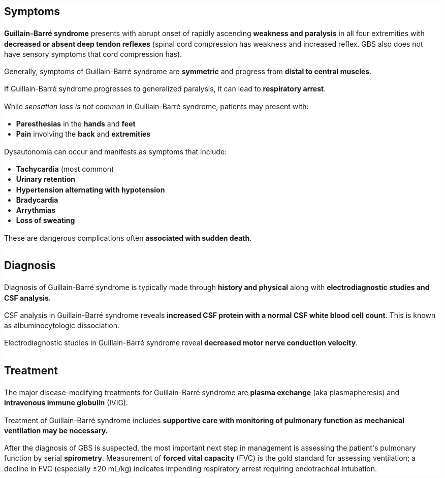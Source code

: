 ## Symptoms



**Guillain-Barré syndrome** presents with abrupt onset of rapidly ascending **weakness and paralysis** in all four extremities with **decreased or absent deep tendon reflexes** (spinal cord compression has weakness and increased reflex. GBS also does not have sensory symptoms that cord compression has).

Generally, symptoms of Guillain-Barré syndrome are **symmetric** and progress from **distal to central muscles**.

If Guillain-Barré syndrome progresses to generalized paralysis, it can lead to **respiratory arrest**.

While _sensation loss is not common_ in Guillain-Barré syndrome, patients may present with:

- **Paresthesias** in the **hands** and **feet**
- **Pain** involving the **back** and **extremities**

Dysautonomia can occur and manifests as symptoms that include:

- **Tachycardia** (most common)
- **Urinary retention**
- **Hypertension alternating with hypotension**
- **Bradycardia**
- **Arrythmias**
- **Loss of sweating**

These are dangerous complications often **associated with sudden death**.

## Diagnosis



Diagnosis of Guillain-Barré syndrome is typically made through **history and physical** along with **electrodiagnostic studies and CSF analysis.**

CSF analysis in Guillain-Barré syndrome reveals **increased CSF protein with a normal CSF white blood cell count**. This is known as albuminocytologic dissociation.

Electrodiagnostic studies in Guillain-Barré syndrome reveal **decreased motor nerve conduction velocity**.

## Treatment



The major disease-modifying treatments for Guillain-Barré syndrome are **plasma exchange** (aka plasmapheresis) and **intravenous immune globulin** (IVIG).

Treatment of Guillain-Barré syndrome includes **supportive care with monitoring of pulmonary function as mechanical ventilation may be necessary.**

After the diagnosis of GBS is suspected, the most important next step in management is assessing the patient's pulmonary function by serial **spirometry**.  Measurement of **forced vital capacity** (FVC) is the gold standard for assessing ventilation; a decline in FVC (especially ≤20 mL/kg) indicates impending respiratory arrest requiring endotracheal intubation.
